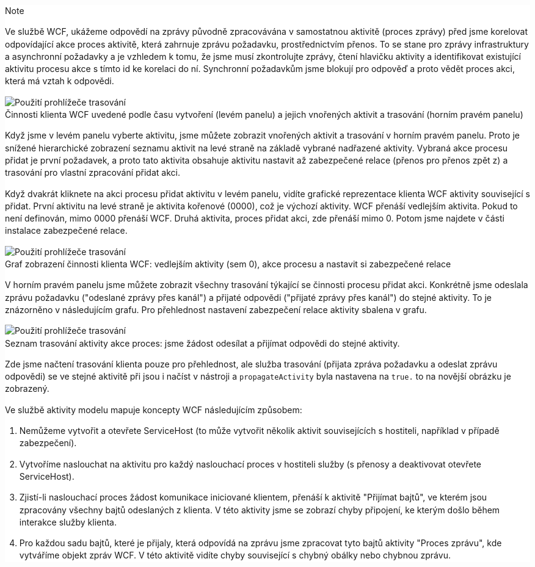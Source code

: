 > [!NOTE]
>  Ve službě WCF, ukážeme odpovědí na zprávy původně zpracovávána v samostatnou aktivitě (proces zprávy) před jsme korelovat odpovídající akce proces aktivitě, která zahrnuje zprávu požadavku, prostřednictvím přenos. To se stane pro zprávy infrastruktury a asynchronní požadavky a je vzhledem k tomu, že jsme musí zkontrolujte zprávy, čtení hlavičku aktivity a identifikovat existující aktivitu procesu akce s tímto id ke korelaci do ní. Synchronní požadavkům jsme blokují pro odpověď a proto vědět proces akci, která má vztah k odpovědi.  
  
 ![Použití prohlížeče trasování](../../../../../docs/framework/wcf/diagnostics/tracing/media/e2etrace4.gif "e2eTrace4")  
Činnosti klienta WCF uvedené podle času vytvoření (levém panelu) a jejich vnořených aktivit a trasování (horním pravém panelu)  
  
 Když jsme v levém panelu vyberte aktivitu, jsme můžete zobrazit vnořených aktivit a trasování v horním pravém panelu. Proto je snížené hierarchické zobrazení seznamu aktivit na levé straně na základě vybrané nadřazené aktivity. Vybraná akce procesu přidat je první požadavek, a proto tato aktivita obsahuje aktivitu nastavit až zabezpečené relace (přenos pro přenos zpět z) a trasování pro vlastní zpracování přidat akci.  
  
 Když dvakrát kliknete na akci procesu přidat aktivitu v levém panelu, vidíte grafické reprezentace klienta WCF aktivity související s přidat. První aktivitu na levé straně je aktivita kořenové (0000), což je výchozí aktivity. WCF přenáší vedlejším aktivita. Pokud to není definován, mimo 0000 přenáší WCF. Druhá aktivita, proces přidat akci, zde přenáší mimo 0. Potom jsme najdete v části instalace zabezpečené relace.  
  
 ![Použití prohlížeče trasování](../../../../../docs/framework/wcf/diagnostics/tracing/media/e2etrace5.gif "e2eTrace5")  
Graf zobrazení činnosti klienta WCF: vedlejším aktivity (sem 0), akce procesu a nastavit si zabezpečené relace  
  
 V horním pravém panelu jsme můžete zobrazit všechny trasování týkající se činnosti procesu přidat akci. Konkrétně jsme odeslala zprávu požadavku ("odeslané zprávy přes kanál") a přijaté odpovědi ("přijaté zprávy přes kanál") do stejné aktivity. To je znázorněno v následujícím grafu. Pro přehlednost nastavení zabezpečení relace aktivity sbalena v grafu.  
  
 ![Použití prohlížeče trasování](../../../../../docs/framework/wcf/diagnostics/tracing/media/e2etrace6.gif "e2eTrace6")  
Seznam trasování aktivity akce proces: jsme žádost odesílat a přijímat odpovědi do stejné aktivity.  
  
 Zde jsme načtení trasování klienta pouze pro přehlednost, ale služba trasování (přijata zpráva požadavku a odeslat zprávu odpovědi) se ve stejné aktivitě při jsou i načíst v nástroji a `propagateActivity` byla nastavena na `true.` to na novější obrázku je zobrazený.  
  
 Ve službě aktivity modelu mapuje koncepty WCF následujícím způsobem:  
  
1.  Nemůžeme vytvořit a otevřete ServiceHost (to může vytvořit několik aktivit souvisejících s hostiteli, například v případě zabezpečení).  
  
2.  Vytvoříme naslouchat na aktivitu pro každý naslouchací proces v hostiteli služby (s přenosy a deaktivovat otevřete ServiceHost).  
  
3.  Zjistí-li naslouchací proces žádost komunikace iniciované klientem, přenáší k aktivitě "Přijímat bajtů", ve kterém jsou zpracovány všechny bajtů odeslaných z klienta. V této aktivity jsme se zobrazí chyby připojení, ke kterým došlo během interakce služby klienta.  
  
4.  Pro každou sadu bajtů, které je přijaly, která odpovídá na zprávu jsme zpracovat tyto bajtů aktivity "Proces zprávu", kde vytváříme objekt zpráv WCF. V této aktivitě vidíte chyby související s chybný obálky nebo chybnou zprávu.  
  